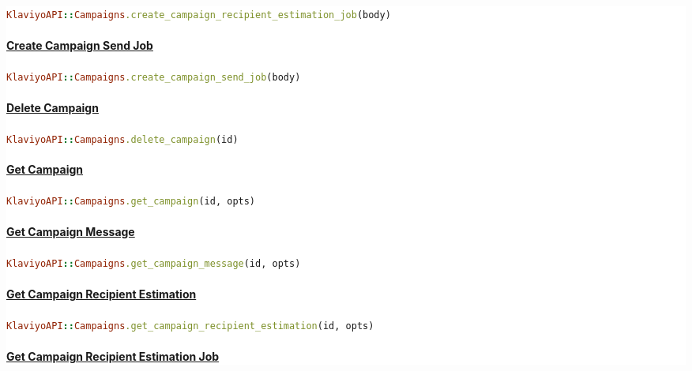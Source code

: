 ```ruby
KlaviyoAPI::Campaigns.create_campaign_recipient_estimation_job(body)
```





#### [Create Campaign Send Job](https://developers.klaviyo.com/en/v2023-02-22/reference/create_campaign_send_job)

```ruby
KlaviyoAPI::Campaigns.create_campaign_send_job(body)
```





#### [Delete Campaign](https://developers.klaviyo.com/en/v2023-02-22/reference/delete_campaign)

```ruby
KlaviyoAPI::Campaigns.delete_campaign(id)
```





#### [Get Campaign](https://developers.klaviyo.com/en/v2023-02-22/reference/get_campaign)

```ruby
KlaviyoAPI::Campaigns.get_campaign(id, opts)
```





#### [Get Campaign Message](https://developers.klaviyo.com/en/v2023-02-22/reference/get_campaign_message)

```ruby
KlaviyoAPI::Campaigns.get_campaign_message(id, opts)
```





#### [Get Campaign Recipient Estimation](https://developers.klaviyo.com/en/v2023-02-22/reference/get_campaign_recipient_estimation)

```ruby
KlaviyoAPI::Campaigns.get_campaign_recipient_estimation(id, opts)
```





#### [Get Campaign Recipient Estimation Job](https://developers.klaviyo.com/en/v2023-02-22/reference/get_campaign_recipient_estimation_job)
